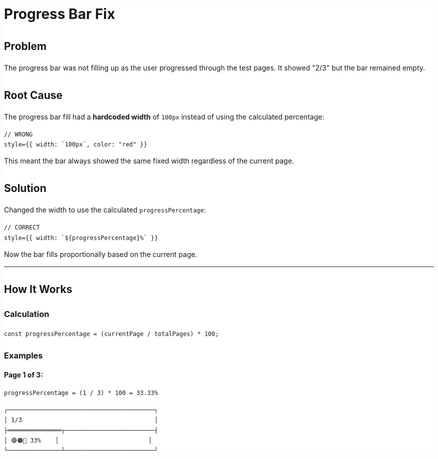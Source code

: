 # Progress Bar Fix

## Problem

The progress bar was not filling up as the user progressed through the test pages. It showed "2/3" but the bar remained empty.

## Root Cause

The progress bar fill had a **hardcoded width** of `100px` instead of using the calculated percentage:

```tsx
// WRONG
style={{ width: `100px`, color: "red" }}
```

This meant the bar always showed the same fixed width regardless of the current page.

## Solution

Changed the width to use the calculated `progressPercentage`:

```tsx
// CORRECT
style={{ width: `${progressPercentage}%` }}
```

Now the bar fills proportionally based on the current page.

---

## How It Works

### Calculation
```tsx
const progressPercentage = (currentPage / totalPages) * 100;
```

### Examples

**Page 1 of 3:**
```
progressPercentage = (1 / 3) * 100 = 33.33%
```
```
┌─────────────────────────────────────────┐
│ 1/3                                     │
├═══════════════┬─────────────────────────┤
│ 🟣🟠🔴 33%    │                         │
└───────────────┴─────────────────────────┘
```
